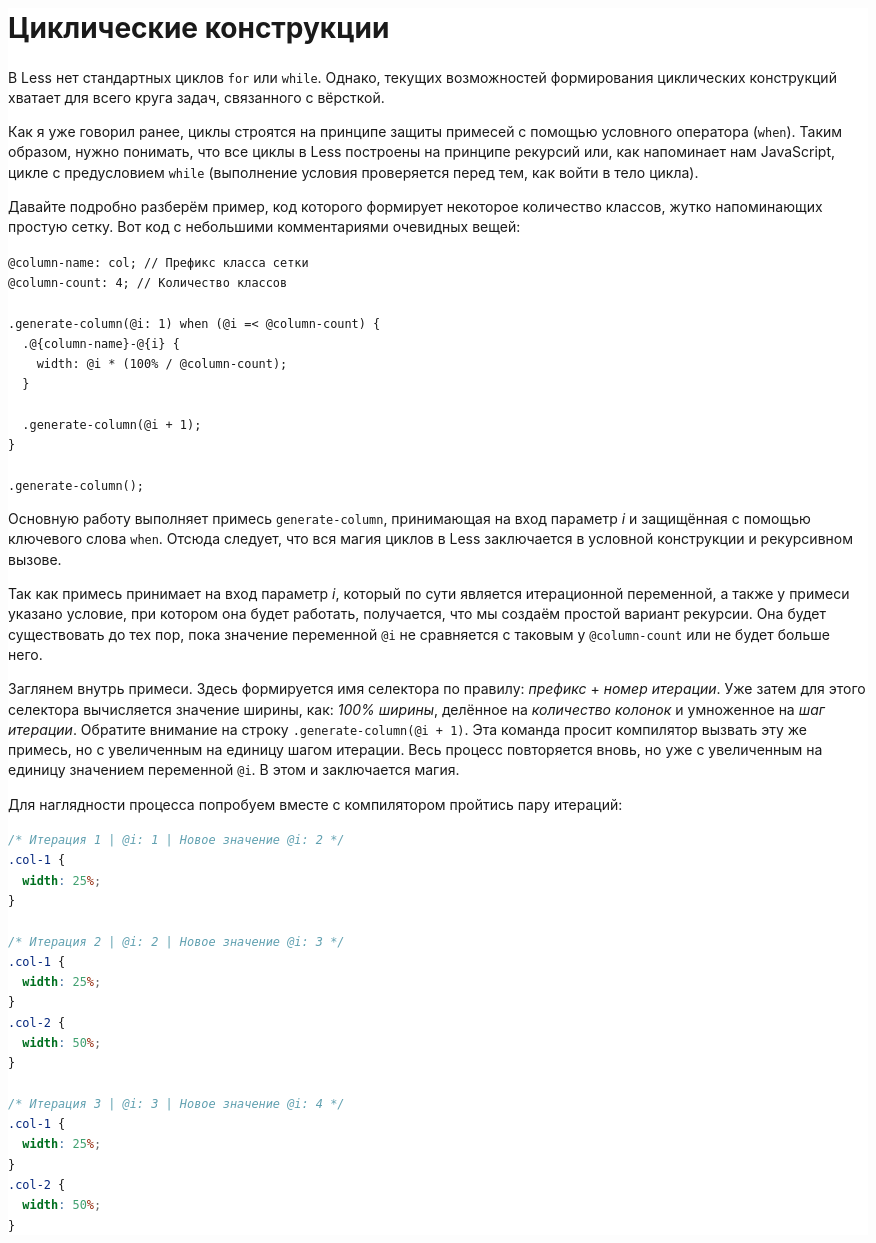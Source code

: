# Циклические конструкции

В Less нет стандартных циклов `for` или `while`. Однако, текущих возможностей формирования циклических конструкций хватает для всего круга задач, связанного с вёрсткой.

Как я уже говорил ранее, циклы строятся на принципе защиты примесей с помощью условного оператора (`when`). Таким образом, нужно понимать, что все циклы в Less построены на принципе рекурсий или, как напоминает нам JavaScript, цикле с предусловием `while` (выполнение условия проверяется перед тем, как войти в тело цикла).

Давайте подробно разберём пример, код которого формирует некоторое количество классов, жутко напоминающих простую сетку. Вот код с небольшими комментариями очевидных вещей:

```less
@column-name: col; // Префикс класса сетки
@column-count: 4; // Количество классов

.generate-column(@i: 1) when (@i =< @column-count) {
  .@{column-name}-@{i} {
    width: @i * (100% / @column-count);
  }

  .generate-column(@i + 1);
}

.generate-column();
```

Основную работу выполняет примесь `generate-column`, принимающая на вход параметр _i_ и защищённая с помощью ключевого слова `when`. Отсюда следует, что вся магия циклов в Less заключается в условной конструкции и рекурсивном вызове.

Так как примесь принимает на вход параметр _i_, который по сути является итерационной переменной, а также у примеси указано условие, при котором она будет работать, получается, что мы создаём простой вариант рекурсии. Она будет существовать до тех пор, пока значение переменной `@i` не сравняется с таковым у `@column-count` или не будет больше него.

Заглянем внутрь примеси. Здесь формируется имя селектора по правилу: _префикс_ + _номер итерации_. Уже затем для этого селектора вычисляется значение ширины, как: _100% ширины_, делённое на _количество колонок_ и умноженное на _шаг итерации_. Обратите внимание на строку `.generate-column(@i + 1)`. Эта команда просит компилятор вызвать эту же примесь, но с увеличенным на единицу шагом итерации. Весь процесс повторяется вновь, но уже с увеличенным на единицу значением переменной `@i`. В этом и заключается магия.

Для наглядности процесса попробуем вместе с компилятором пройтись пару итераций:

```css
/* Итерация 1 | @i: 1 | Новое значение @i: 2 */
.col-1 {
  width: 25%;
}

/* Итерация 2 | @i: 2 | Новое значение @i: 3 */
.col-1 {
  width: 25%;
}
.col-2 {
  width: 50%;
}

/* Итерация 3 | @i: 3 | Новое значение @i: 4 */
.col-1 {
  width: 25%;
}
.col-2 {
  width: 50%;
}
```